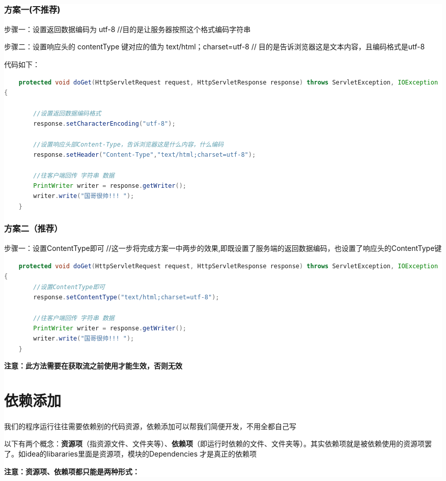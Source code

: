 ### 方案一(不推荐)

步骤一：设置返回数据编码为 utf-8  //目的是让服务器按照这个格式编码字符串

步骤二：设置响应头的 contentType 键对应的值为 text/html；charset=utf-8  // 目的是告诉浏览器这是文本内容，且编码格式是utf-8 



代码如下：

```java
    protected void doGet(HttpServletRequest request, HttpServletResponse response) throws ServletException, IOException {
        
        //设置返回数据编码格式
        response.setCharacterEncoding("utf-8");

        //设置响应头部Content-Type，告诉浏览器这是什么内容，什么编码
        response.setHeader("Content-Type","text/html;charset=utf-8");
        
        //往客户端回传 字符串 数据
        PrintWriter writer = response.getWriter();
        writer.write("国哥很帅!!! ");
    }
```



### 方案二（推荐）

步骤一：设置ContentType即可    //这一步将完成方案一中两步的效果,即既设置了服务端的返回数据编码，也设置了响应头的ContentType键

```java
    protected void doGet(HttpServletRequest request, HttpServletResponse response) throws ServletException, IOException {
        //设置ContentType即可
        response.setContentType("text/html;charset=utf-8");

        //往客户端回传 字符串 数据
        PrintWriter writer = response.getWriter();
        writer.write("国哥很帅!!! ");
    }
```

**注意：此方法需要在获取流之前使用才能生效，否则无效**



# 依赖添加

我们的程序运行往往需要依赖别的代码资源，依赖添加可以帮我们简便开发，不用全都自己写

以下有两个概念：**资源项**（指资源文件、文件夹等）、**依赖项**（即运行时依赖的文件、文件夹等）。其实依赖项就是被依赖使用的资源项罢了。如idea的libararies里面是资源项，模块的Dependencies 才是真正的依赖项



**注意：资源项、依赖项都只能是两种形式：**
